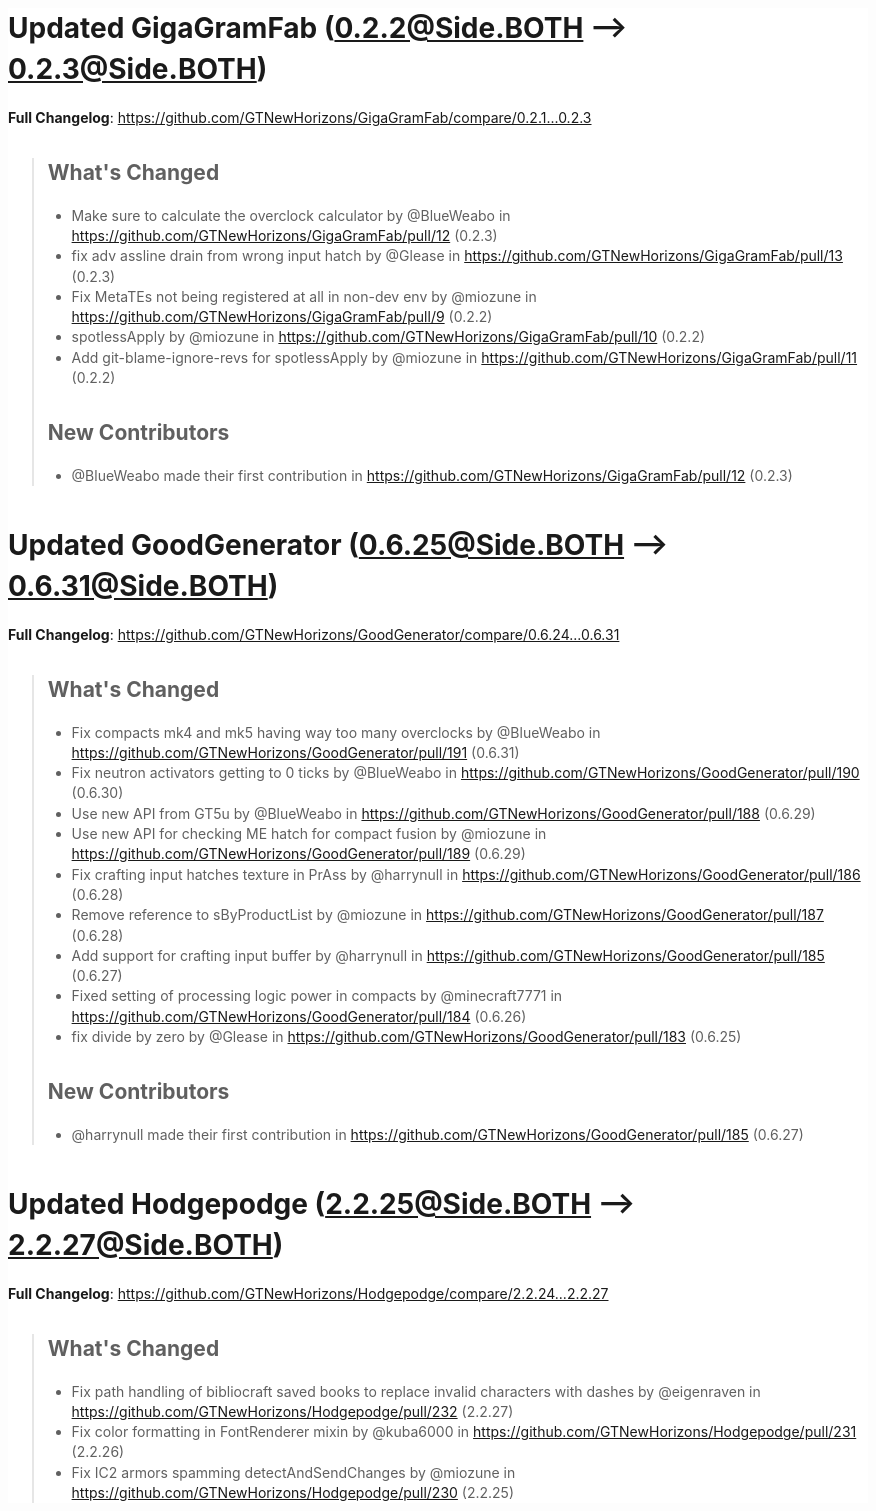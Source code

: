 # Updated GigaGramFab (0.2.2@Side.BOTH --> 0.2.3@Side.BOTH)
**Full Changelog**: https://github.com/GTNewHorizons/GigaGramFab/compare/0.2.1...0.2.3
>## What's Changed
> * Make sure to calculate the overclock calculator by @BlueWeabo in https://github.com/GTNewHorizons/GigaGramFab/pull/12 (0.2.3)
> * fix adv assline drain from wrong input hatch by @Glease in https://github.com/GTNewHorizons/GigaGramFab/pull/13 (0.2.3)
> * Fix MetaTEs not being registered at all in non-dev env by @miozune in https://github.com/GTNewHorizons/GigaGramFab/pull/9 (0.2.2)
> * spotlessApply by @miozune in https://github.com/GTNewHorizons/GigaGramFab/pull/10 (0.2.2)
> * Add git-blame-ignore-revs for spotlessApply by @miozune in https://github.com/GTNewHorizons/GigaGramFab/pull/11 (0.2.2)
>
>## New Contributors
> * @BlueWeabo made their first contribution in https://github.com/GTNewHorizons/GigaGramFab/pull/12 (0.2.3)
>

# Updated GoodGenerator (0.6.25@Side.BOTH --> 0.6.31@Side.BOTH)
**Full Changelog**: https://github.com/GTNewHorizons/GoodGenerator/compare/0.6.24...0.6.31
>## What's Changed
> * Fix compacts mk4 and mk5 having way too many overclocks by @BlueWeabo in https://github.com/GTNewHorizons/GoodGenerator/pull/191 (0.6.31)
> * Fix neutron activators getting to 0 ticks by @BlueWeabo in https://github.com/GTNewHorizons/GoodGenerator/pull/190 (0.6.30)
> * Use new API from GT5u by @BlueWeabo in https://github.com/GTNewHorizons/GoodGenerator/pull/188 (0.6.29)
> * Use new API for checking ME hatch for compact fusion by @miozune in https://github.com/GTNewHorizons/GoodGenerator/pull/189 (0.6.29)
> * Fix crafting input hatches texture in PrAss by @harrynull in https://github.com/GTNewHorizons/GoodGenerator/pull/186 (0.6.28)
> * Remove reference to sByProductList by @miozune in https://github.com/GTNewHorizons/GoodGenerator/pull/187 (0.6.28)
> * Add support for crafting input buffer by @harrynull in https://github.com/GTNewHorizons/GoodGenerator/pull/185 (0.6.27)
> * Fixed setting of processing logic power in compacts by @minecraft7771 in https://github.com/GTNewHorizons/GoodGenerator/pull/184 (0.6.26)
> * fix divide by zero by @Glease in https://github.com/GTNewHorizons/GoodGenerator/pull/183 (0.6.25)
>
>## New Contributors
> * @harrynull made their first contribution in https://github.com/GTNewHorizons/GoodGenerator/pull/185 (0.6.27)
>

# Updated Hodgepodge (2.2.25@Side.BOTH --> 2.2.27@Side.BOTH)
**Full Changelog**: https://github.com/GTNewHorizons/Hodgepodge/compare/2.2.24...2.2.27
>## What's Changed
> * Fix path handling of bibliocraft saved books to replace invalid characters with dashes by @eigenraven in https://github.com/GTNewHorizons/Hodgepodge/pull/232 (2.2.27)
> * Fix color formatting in FontRenderer mixin by @kuba6000 in https://github.com/GTNewHorizons/Hodgepodge/pull/231 (2.2.26)
> * Fix IC2 armors spamming detectAndSendChanges by @miozune in https://github.com/GTNewHorizons/Hodgepodge/pull/230 (2.2.25)
>
